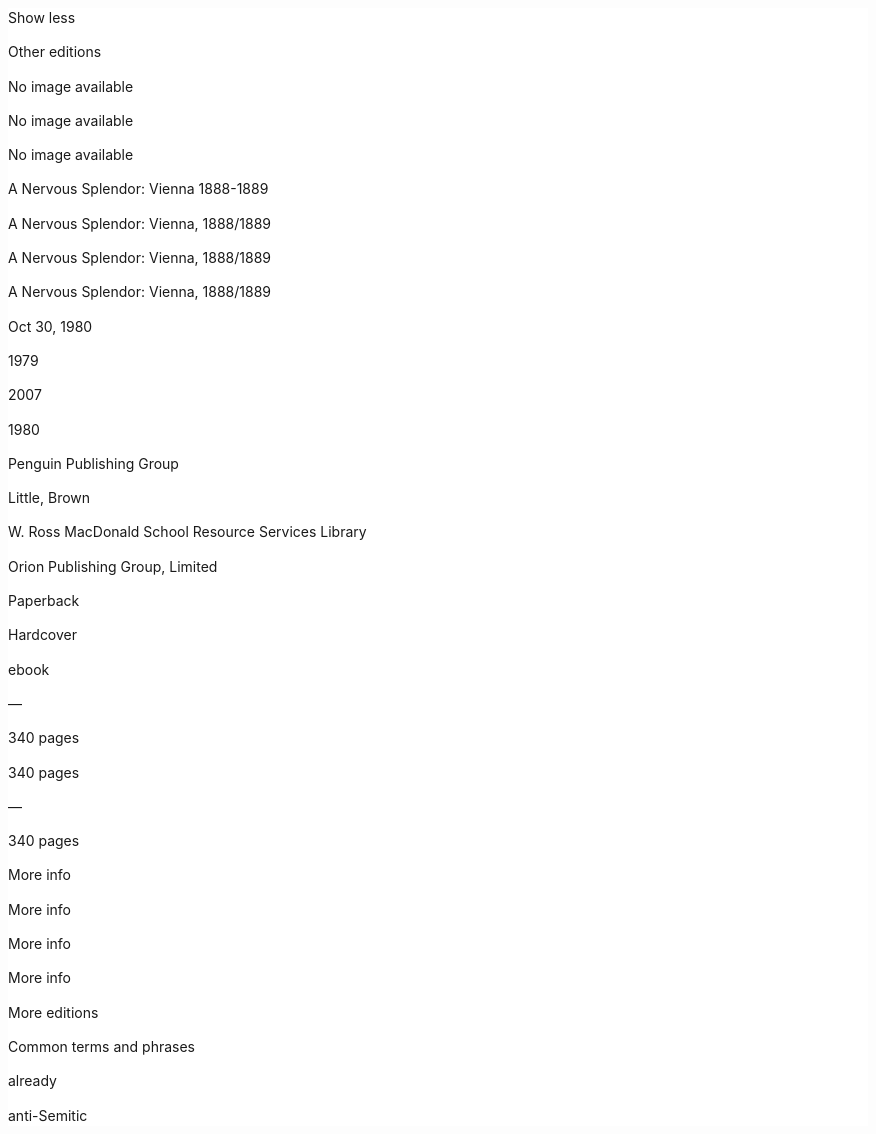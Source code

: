 Show less

Other editions

No image available

No image available

No image available

A Nervous Splendor: Vienna 1888-1889

A Nervous Splendor: Vienna, 1888/1889

A Nervous Splendor: Vienna, 1888/1889

A Nervous Splendor: Vienna, 1888/1889

Oct 30, 1980

1979

2007

1980

Penguin Publishing Group

Little, Brown

W. Ross MacDonald School Resource Services Library

Orion Publishing Group, Limited

Paperback

Hardcover

ebook

—

340 pages

340 pages

—

340 pages

More info

More info

More info

More info

More editions

Common terms and phrases

already

anti-Semitic
